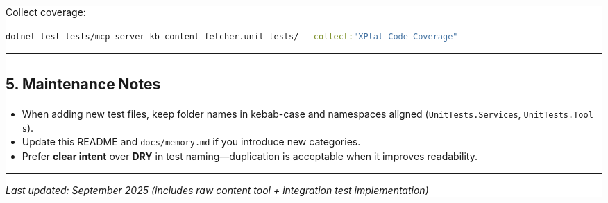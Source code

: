 Collect coverage:

```bash
dotnet test tests/mcp-server-kb-content-fetcher.unit-tests/ --collect:"XPlat Code Coverage"
```

---

## 5. Maintenance Notes
- When adding new test files, keep folder names in kebab-case and namespaces aligned (`UnitTests.Services`, `UnitTests.Tools`).
- Update this README and `docs/memory.md` if you introduce new categories.
- Prefer **clear intent** over **DRY** in test naming—duplication is acceptable when it improves readability.

---

*Last updated: September 2025 (includes raw content tool + integration test implementation)*
